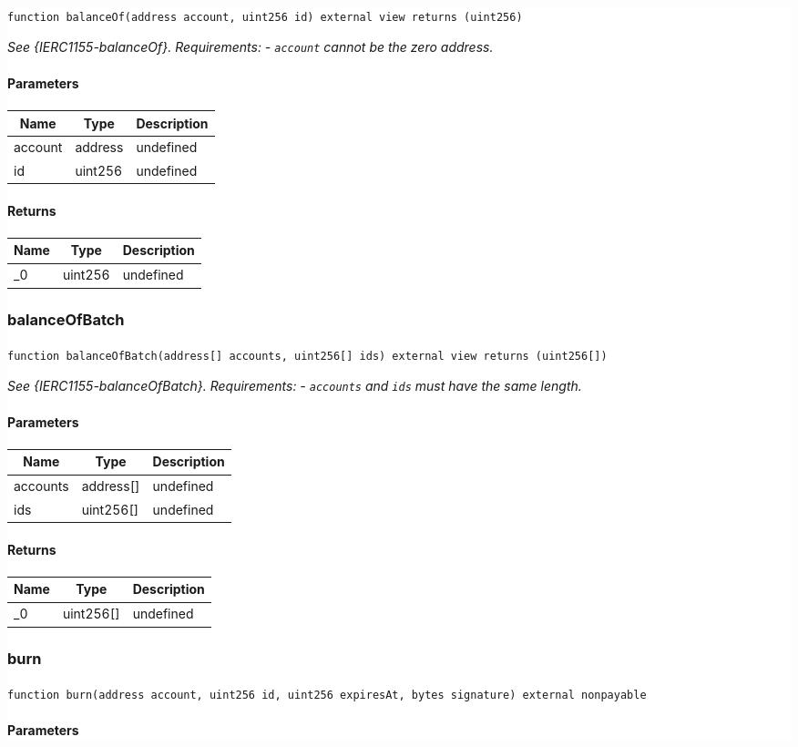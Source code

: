 ```solidity
function balanceOf(address account, uint256 id) external view returns (uint256)
```



*See {IERC1155-balanceOf}. Requirements: - `account` cannot be the zero address.*

#### Parameters

| Name | Type | Description |
|---|---|---|
| account | address | undefined |
| id | uint256 | undefined |

#### Returns

| Name | Type | Description |
|---|---|---|
| _0 | uint256 | undefined |

### balanceOfBatch

```solidity
function balanceOfBatch(address[] accounts, uint256[] ids) external view returns (uint256[])
```



*See {IERC1155-balanceOfBatch}. Requirements: - `accounts` and `ids` must have the same length.*

#### Parameters

| Name | Type | Description |
|---|---|---|
| accounts | address[] | undefined |
| ids | uint256[] | undefined |

#### Returns

| Name | Type | Description |
|---|---|---|
| _0 | uint256[] | undefined |

### burn

```solidity
function burn(address account, uint256 id, uint256 expiresAt, bytes signature) external nonpayable
```





#### Parameters
